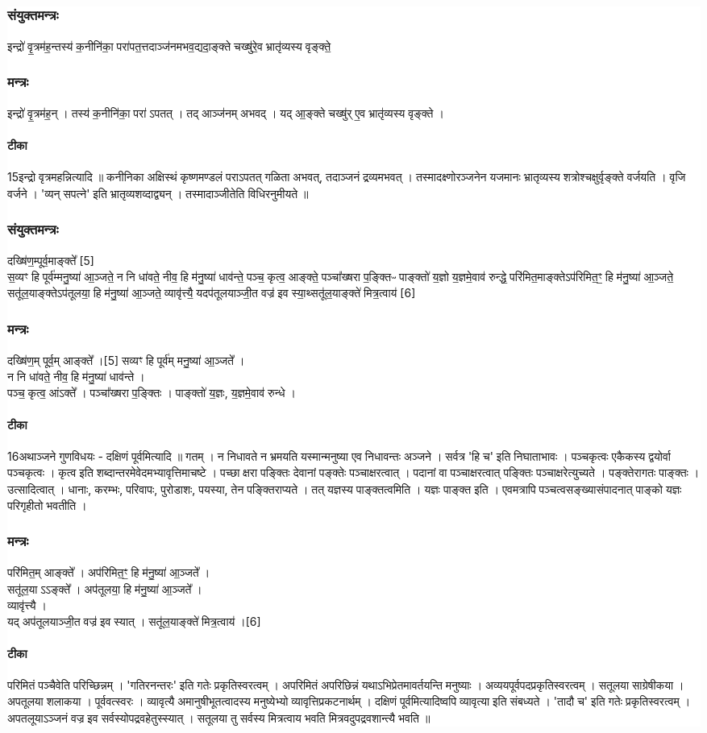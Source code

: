 ### संयुक्तमन्त्रः
इन्द्रो॑ वृ॒त्रम॑ह॒न्तस्य॑ क॒नीनि॑का॒ परा॑पत॒त्तदाञ्ज॑नमभव॒द्यदा॒ङ्क्ते चख्षु॑रे॒व भ्रातृ॑व्यस्य वृङ्क्ते॒

### मन्त्रः
इन्द्रो॑ वृ॒त्रम॑ह॒न् ।
तस्य॑ क॒नीनि॑का॒ परा॑ ऽपतत् ।
तद् आञ्ज॑नम् अभवद् ।
यद् आ॒ङ्क्ते चख्षु॑र् ए॒व भ्रातृ॑व्यस्य वृङ्क्ते ।

#### टीका
15इन्द्रो वृत्रमहन्नित्यादि ॥ कनीनिका अक्षिस्थं कृष्णमण्डलं पराऽपतत् गळिता अभवत्, तदाञ्जनं द्रव्यमभवत् । तस्मादक्ष्णोरञ्जनेन यजमानः भ्रातृव्यस्य शत्रोश्चक्षुर्वृङ्क्ते वर्जयति । वृजि वर्जने । 'व्यन् सपत्ने' इति भ्रातृव्यशव्दाद्व्यन् । तस्मादाञ्जीतेति विधिरनुमीयते ॥

### संयुक्तमन्त्रः
दख्षि॑ण॒म्पूर्व॒माङ्क्ते᳚ [5]  
स॒व्यꣳ हि पूर्व॑म्मनु॒ष्या॑ आ॒ञ्जते॒ न नि धा॑वते॒ नीव॒ हि म॑नु॒ष्या॑ धाव॑न्ते॒ पञ्च॒ कृत्व॒ आङ्क्ते॒ पञ्चा᳚ख्षरा प॒ङ्क्तिᳶ पाङ्क्तो॑ य॒ज्ञो य॒ज्ञमे॒वाव॑ रुन्द्धे॒ परि॑मित॒माङ्क्तेऽप॑रिमित॒ꣳ॒ हि म॑नु॒ष्या॑ आ॒ञ्जते॒ सतू॑ल॒याङ्क्तेऽप॑तूलया॒ हि म॑नु॒ष्या॑ आ॒ञ्जते॒ व्यावृ॑त्त्यै॒ यदप॑तूलयाञ्जी॒त वज्र॑ इव स्या॒थ्सतू॑ल॒याङ्क्ते॑ मित्र॒त्वाय॑ [6]  

### मन्त्रः
दख्षि॑ण॒म् पूर्व॒म् आङ्क्ते᳚ ।[5]
सव्यꣳ हि पूर्व॑म् मनु॒ष्या॑ आ॒ञ्जते᳚ ।  
न नि धा॑वते॒
नीव॒ हि म॑नु॒ष्या॑ धाव॑न्ते ।  
पञ्च॒ कृत्व॒ आंऽक्ते᳚ ।
पञ्चा᳚ख्षरा प॒ङ्क्तिः ।
पाङ्क्तो॑ य॒ज्ञः, य॒ज्ञमे॒वाव॑ रुन्धे ।  
#### टीका
16अथाञ्जने गुणविधयः - दक्षिणं पूर्वमित्यादि ॥ गतम् । न निधावते न भ्रमयति यस्मान्मनुष्या एव निधावन्तः अञ्जने । सर्वत्र 'हि च' इति निघाताभावः । पञ्चकृत्वः एकैकस्य द्वयोर्वा पञ्चकृत्वः । कृत्व इति शब्दान्तरमेवेदमभ्यावृत्तिमाचष्टे । पच्छा क्षरा पङ्क्तिः देवानां पङ्क्तेः पञ्चाक्षरत्वात् । पदानां वा पञ्चाक्षरत्वात् पङ्क्तिः पञ्चाक्षरेत्युच्यते । पङ्क्तेरागतः पाङ्क्तः । उत्सादित्वात् । धानाः, करम्भः, परिवापः, पुरोडाशः, पयस्या, तेन पङ्क्तिराप्यते । तत् यज्ञस्य पाङ्क्तत्वमिति । यज्ञः पाङ्क्त इति । एवमत्रापि पञ्चत्वसङ्ख्यासंपादनात् पाङ्को यज्ञः परिगृहीतो भवतीति ।

### मन्त्रः
परि॑मित॒म् आङ्क्ते᳚ ।
अप॑रिमित॒ꣳ॒ हि म॑नु॒ष्या॑ आ॒ञ्जते᳚ ।  
सतू॑ल॒या ऽऽङ्क्ते᳚ ।
अप॑तूलया॒ हि म॑नु॒ष्या॑ आ॒ञ्जते᳚ ।  
व्यावृ॑त्त्यै ।  
यद् अप॑तूलयाञ्जी॒त वज्र॑ इव स्यात् ।
सतू॑ल॒याङ्क्ते॑ मित्र॒त्वाय॑ ।[6]  

#### टीका
परिमितं पञ्चैवेति परिच्छिन्नम् । 'गतिरनन्तरः' इति गतेः प्रकृतिस्वरत्वम् । अपरिमितं अपरिछिन्नं यथाऽभिप्रेतमावर्तयन्ति मनुष्याः । अव्ययपूर्वपदप्रकृतिस्वरत्वम् । सतूलया साग्रेषीकया । अपतूलया शलाकया । पूर्ववत्स्वरः । व्यावृत्यै अमानुषीभूतत्वादस्य मनुष्येभ्यो व्यावृत्तिप्रकटनार्थम् । दक्षिणं पूर्वमित्यादिष्वपि व्यावृत्या इति संबध्यते । 'तादौ च' इति गतेः प्रकृतिस्वरत्वम् । अपतलूयाऽञ्जनं वज्र इव सर्वस्योपद्रवहेतुस्स्यात् । सतूलया तु सर्वस्य मित्रत्वाय भवति मित्रवदुपद्रवशान्त्यै भवति ॥
